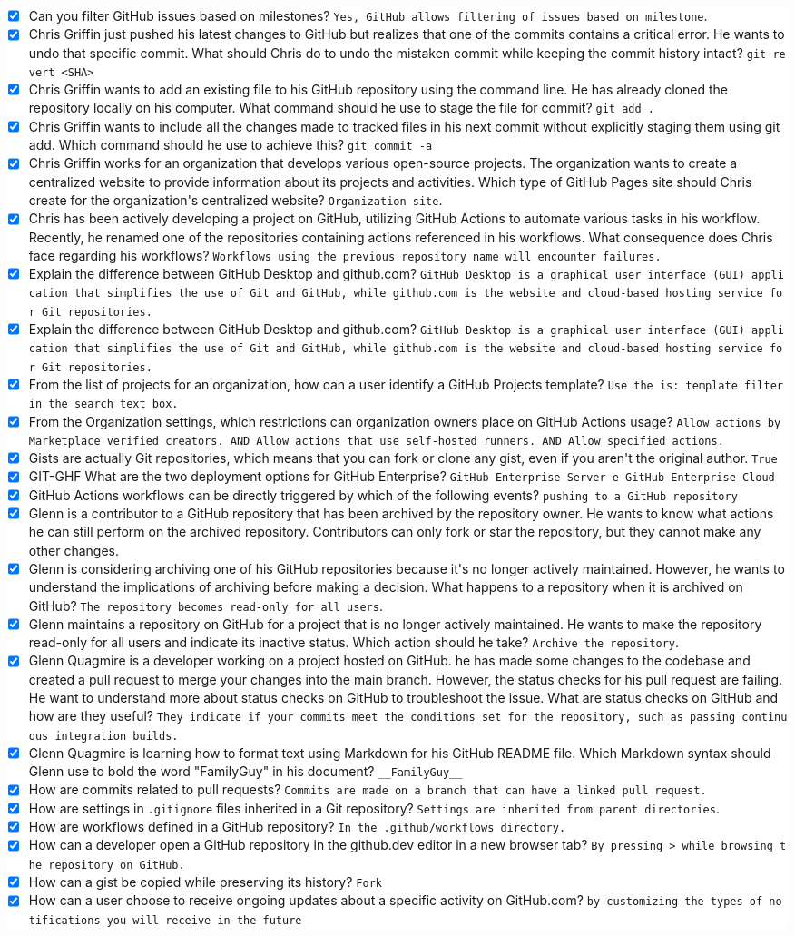 - [x] Can you filter GitHub issues based on milestones? `Yes, GitHub allows filtering of issues based on milestone`.
- [x] Chris Griffin just pushed his latest changes to GitHub but realizes that one of the commits contains a critical error. He wants to undo that specific commit. What should Chris do to undo the mistaken commit while keeping the commit history intact? `git revert <SHA>`
- [x] Chris Griffin wants to add an existing file to his GitHub repository using the command line. He has already cloned the repository locally on his computer. What command should he use to stage the file for commit? `git add .`
- [x] Chris Griffin wants to include all the changes made to tracked files in his next commit without explicitly staging them using git add. Which command should he use to achieve this? `git commit -a`
- [x] Chris Griffin works for an organization that develops various open-source projects. The organization wants to create a centralized website to provide information about its projects and activities. Which type of GitHub Pages site should Chris create for the organization's centralized website? `Organization site`.
- [x] Chris has been actively developing a project on GitHub, utilizing GitHub Actions to automate various tasks in his workflow. Recently, he renamed one of the repositories containing actions referenced in his workflows. What consequence does Chris face regarding his workflows? `Workflows using the previous repository name will encounter failures.`
- [x] Explain the difference between GitHub Desktop and github.com? `GitHub Desktop is a graphical user interface (GUI) application that simplifies the use of Git and GitHub, while github.com is the website and cloud-based hosting service for Git repositories.`
- [x] Explain the difference between GitHub Desktop and github.com? `GitHub Desktop is a graphical user interface (GUI) application that simplifies the use of Git and GitHub, while github.com is the website and cloud-based hosting service for Git repositories.`
- [x] From the list of projects for an organization, how can a user identify a GitHub Projects template? `Use the is: template filter in the search text box.`
- [x] From the Organization settings, which restrictions can organization owners place on GitHub Actions usage? `Allow actions by Marketplace verified creators. AND Allow actions that use self-hosted runners. AND Allow specified actions.`
- [x] Gists are actually Git repositories, which means that you can fork or clone any gist, even if you aren't the original author. `True`
- [x] GIT-GHF What are the two deployment options for GitHub Enterprise? `GitHub Enterprise Server e GitHub Enterprise Cloud`
- [x] GitHub Actions workflows can be directly triggered by which of the following events? `pushing to a GitHub repository`
- [x] Glenn is a contributor to a GitHub repository that has been archived by the repository owner. He wants to know what actions he can still perform on the archived repository. Contributors can only fork or star the repository, but they cannot make any other changes.
- [x] Glenn is considering archiving one of his GitHub repositories because it's no longer actively maintained. However, he wants to understand the implications of archiving before making a decision. What happens to a repository when it is archived on GitHub? `The repository becomes read-only for all users`.
- [x] Glenn maintains a repository on GitHub for a project that is no longer actively maintained. He wants to make the repository read-only for all users and indicate its inactive status. Which action should he take? `Archive the repository`.
- [x] Glenn Quagmire is a developer working on a project hosted on GitHub. he has made some changes to the codebase and created a pull request to merge your changes into the main branch. However, the status checks for his pull request are failing. He want to understand more about status checks on GitHub to troubleshoot the issue. What are status checks on GitHub and how are they useful? `They indicate if your commits meet the conditions set for the repository, such as passing continuous integration builds.`
- [x] Glenn Quagmire is learning how to format text using Markdown for his GitHub README file. Which Markdown syntax should Glenn use to bold the word "FamilyGuy" in his document? `__FamilyGuy__`
- [x] How are commits related to pull requests? `Commits are made on a branch that can have a linked pull request.`
- [x] How are settings in `.gitignore` files inherited in a Git repository? `Settings are inherited from parent directories`.
- [x] How are workflows defined in a GitHub repository? `In the .github/workflows directory.`
- [x] How can a developer open a GitHub repository in the github.dev editor in a new browser tab? `By pressing > while browsing the repository on GitHub.`
- [x] How can a gist be copied while preserving its history? `Fork`
- [x] How can a user choose to receive ongoing updates about a specific activity on GitHub.com? `by customizing the types of notifications you will receive in the future`